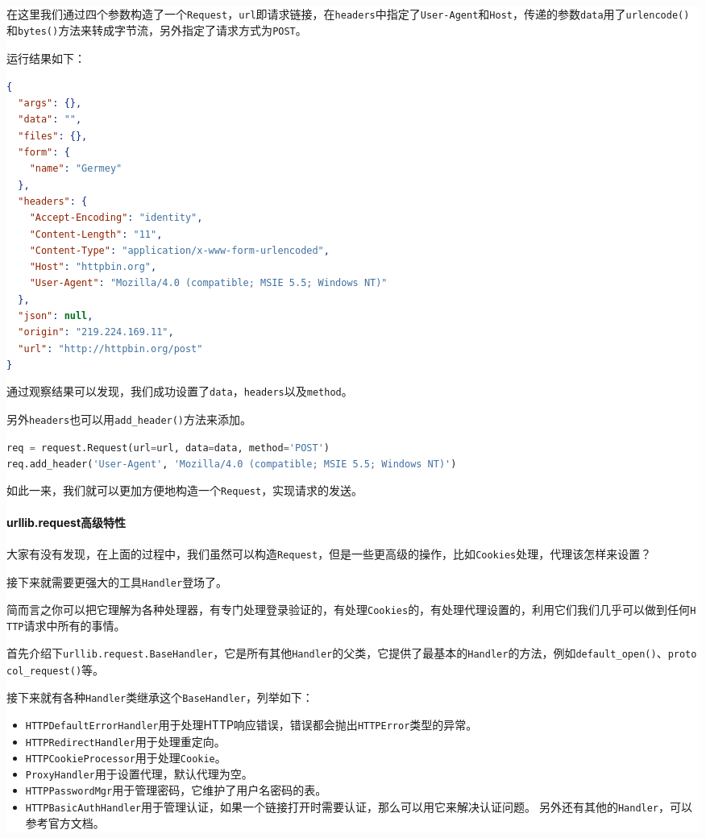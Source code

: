 在这里我们通过四个参数构造了一个`Request`，`url`即请求链接，在`headers`中指定了`User-Agent`和`Host`，传递的参数`data`用了`urlencode()`和`bytes()`方法来转成字节流，另外指定了请求方式为`POST`。

运行结果如下：

```json
{
  "args": {}, 
  "data": "", 
  "files": {}, 
  "form": {
    "name": "Germey"
  }, 
  "headers": {
    "Accept-Encoding": "identity", 
    "Content-Length": "11", 
    "Content-Type": "application/x-www-form-urlencoded", 
    "Host": "httpbin.org", 
    "User-Agent": "Mozilla/4.0 (compatible; MSIE 5.5; Windows NT)"
  }, 
  "json": null, 
  "origin": "219.224.169.11", 
  "url": "http://httpbin.org/post"
}

```

通过观察结果可以发现，我们成功设置了`data`，`headers`以及`method`。

另外`headers`也可以用`add_header()`方法来添加。

```python
req = request.Request(url=url, data=data, method='POST')
req.add_header('User-Agent', 'Mozilla/4.0 (compatible; MSIE 5.5; Windows NT)')
```

如此一来，我们就可以更加方便地构造一个`Request`，实现请求的发送。

#### urllib.request高级特性

大家有没有发现，在上面的过程中，我们虽然可以构造`Request`，但是一些更高级的操作，比如`Cookies`处理，代理该怎样来设置？

接下来就需要更强大的工具`Handler`登场了。

简而言之你可以把它理解为各种处理器，有专门处理登录验证的，有处理`Cookies`的，有处理代理设置的，利用它们我们几乎可以做到任何`HTTP`请求中所有的事情。

首先介绍下`urllib.request.BaseHandler`，它是所有其他`Handler`的父类，它提供了最基本的`Handler`的方法，例如`default_open()`、`protocol_request()`等。

接下来就有各种`Handler`类继承这个`BaseHandler`，列举如下：

* `HTTPDefaultErrorHandler`用于处理HTTP响应错误，错误都会抛出`HTTPError`类型的异常。
* `HTTPRedirectHandler`用于处理重定向。
* `HTTPCookieProcessor`用于处理`Cookie`。
* `ProxyHandler`用于设置代理，默认代理为空。
* `HTTPPasswordMgr`用于管理密码，它维护了用户名密码的表。
* `HTTPBasicAuthHandler`用于管理认证，如果一个链接打开时需要认证，那么可以用它来解决认证问题。
另外还有其他的`Handler`，可以参考官方文档。
